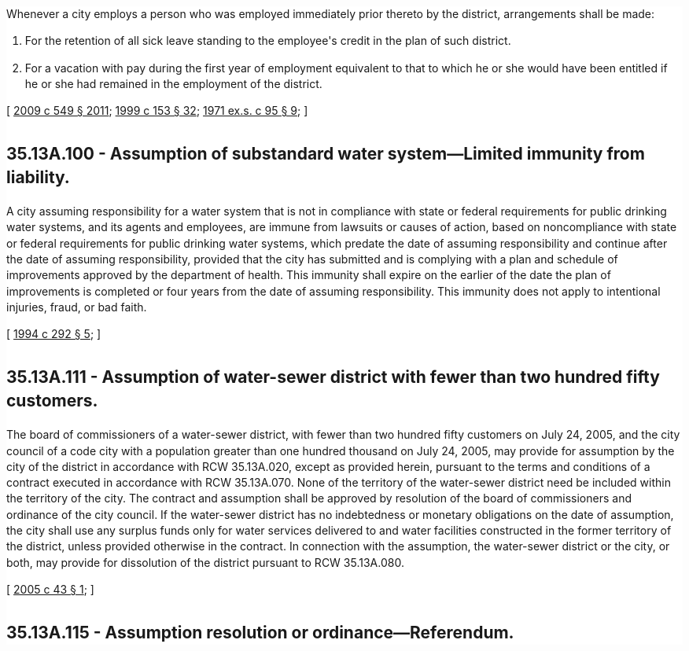 Whenever a city employs a person who was employed immediately prior thereto by the district, arrangements shall be made:

1. For the retention of all sick leave standing to the employee's credit in the plan of such district.

2. For a vacation with pay during the first year of employment equivalent to that to which he or she would have been entitled if he or she had remained in the employment of the district.

\[ [2009 c 549 § 2011](http://lawfilesext.leg.wa.gov/biennium/2009-10/Pdf/Bills/Session%20Laws/Senate/5038.SL.pdf?cite=2009%20c%20549%20§%202011); [1999 c 153 § 32](http://lawfilesext.leg.wa.gov/biennium/1999-00/Pdf/Bills/Session%20Laws/House/1264.SL.pdf?cite=1999%20c%20153%20§%2032); [1971 ex.s. c 95 § 9](http://leg.wa.gov/CodeReviser/documents/sessionlaw/1971ex1c95.pdf?cite=1971%20ex.s.%20c%2095%20§%209); \]

## 35.13A.100 - Assumption of substandard water system—Limited immunity from liability.
A city assuming responsibility for a water system that is not in compliance with state or federal requirements for public drinking water systems, and its agents and employees, are immune from lawsuits or causes of action, based on noncompliance with state or federal requirements for public drinking water systems, which predate the date of assuming responsibility and continue after the date of assuming responsibility, provided that the city has submitted and is complying with a plan and schedule of improvements approved by the department of health. This immunity shall expire on the earlier of the date the plan of improvements is completed or four years from the date of assuming responsibility. This immunity does not apply to intentional injuries, fraud, or bad faith.

\[ [1994 c 292 § 5](http://lawfilesext.leg.wa.gov/biennium/1993-94/Pdf/Bills/Session%20Laws/Senate/6428-S.SL.pdf?cite=1994%20c%20292%20§%205); \]

## 35.13A.111 - Assumption of water-sewer district with fewer than two hundred fifty customers.
The board of commissioners of a water-sewer district, with fewer than two hundred fifty customers on July 24, 2005, and the city council of a code city with a population greater than one hundred thousand on July 24, 2005, may provide for assumption by the city of the district in accordance with RCW 35.13A.020, except as provided herein, pursuant to the terms and conditions of a contract executed in accordance with RCW 35.13A.070. None of the territory of the water-sewer district need be included within the territory of the city. The contract and assumption shall be approved by resolution of the board of commissioners and ordinance of the city council. If the water-sewer district has no indebtedness or monetary obligations on the date of assumption, the city shall use any surplus funds only for water services delivered to and water facilities constructed in the former territory of the district, unless provided otherwise in the contract. In connection with the assumption, the water-sewer district or the city, or both, may provide for dissolution of the district pursuant to RCW 35.13A.080.

\[ [2005 c 43 § 1](http://lawfilesext.leg.wa.gov/biennium/2005-06/Pdf/Bills/Session%20Laws/Senate/5268.SL.pdf?cite=2005%20c%2043%20§%201); \]

## 35.13A.115 - Assumption resolution or ordinance—Referendum.